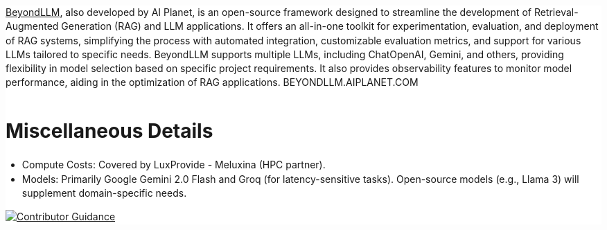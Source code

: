 [BeyondLLM](https://github.com/aiplanethub/beyondllm), also developed by AI Planet, is an open-source framework designed to streamline the development of Retrieval-Augmented Generation (RAG) and LLM applications. It offers an all-in-one toolkit for experimentation, evaluation, and deployment of RAG systems, simplifying the process with automated integration, customizable evaluation metrics, and support for various LLMs tailored to specific needs. BeyondLLM supports multiple LLMs, including ChatOpenAI, Gemini, and others, providing flexibility in model selection based on specific project requirements. It also provides observability features to monitor model performance, aiding in the optimization of RAG applications.
BEYONDLLM.AIPLANET.COM

# Miscellaneous Details

- Compute Costs: Covered by LuxProvide - Meluxina (HPC partner).
- Models: Primarily Google Gemini 2.0 Flash and Groq (for latency-sensitive tasks). Open-source models (e.g., Llama 3) will supplement domain-specific needs.

[![Contributor Guidance](https://img.shields.io/badge/Contributor_Guidance-blue?style=for-the-badge)](https://github.com/aiplanethub/Contributor-Guidance/blob/main/README.md)
